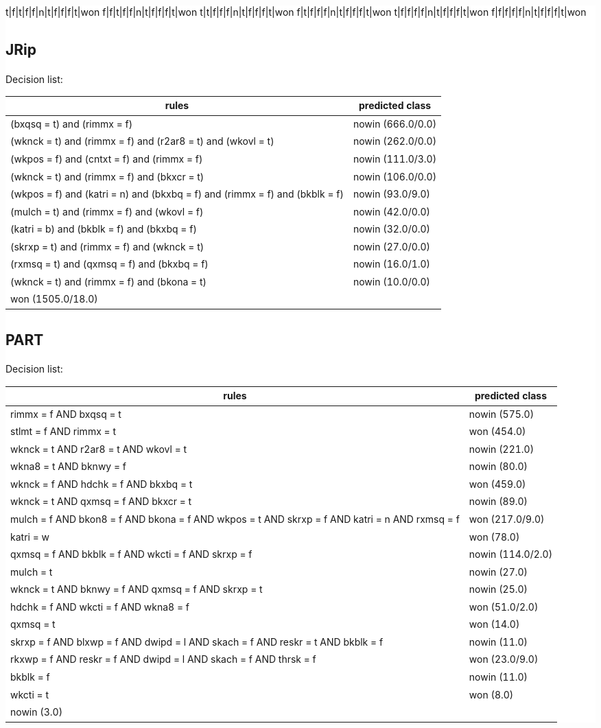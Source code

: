 t|f|t|f|f|n|t|f|f|f|t|won
f|f|t|f|f|n|t|f|f|f|t|won
t|t|f|f|f|n|t|f|f|f|t|won
f|t|f|f|f|n|t|f|f|f|t|won
t|f|f|f|f|n|t|f|f|f|t|won
f|f|f|f|f|n|t|f|f|f|t|won

## JRip

Decision list:

rules | predicted class
---|---
(bxqsq = t) and (rimmx = f)|nowin (666.0/0.0)
(wknck = t) and (rimmx = f) and (r2ar8 = t) and (wkovl = t)|nowin (262.0/0.0)
(wkpos = f) and (cntxt = f) and (rimmx = f)|nowin (111.0/3.0)
(wknck = t) and (rimmx = f) and (bkxcr = t)|nowin (106.0/0.0)
(wkpos = f) and (katri = n) and (bkxbq = f) and (rimmx = f) and (bkblk = f)|nowin (93.0/9.0)
(mulch = t) and (rimmx = f) and (wkovl = f)|nowin (42.0/0.0)
(katri = b) and (bkblk = f) and (bkxbq = f)|nowin (32.0/0.0)
(skrxp = t) and (rimmx = f) and (wknck = t)|nowin (27.0/0.0)
(rxmsq = t) and (qxmsq = f) and (bkxbq = f)|nowin (16.0/1.0)
(wknck = t) and (rimmx = f) and (bkona = t)|nowin (10.0/0.0)
|won (1505.0/18.0)


## PART

Decision list:

rules | predicted class
---|---
rimmx = f AND bxqsq = t|nowin (575.0)
stlmt = f AND rimmx = t|won (454.0)
wknck = t AND r2ar8 = t AND wkovl = t|nowin (221.0)
wkna8 = t AND bknwy = f|nowin (80.0)
wknck = f AND hdchk = f AND bkxbq = t|won (459.0)
wknck = t AND qxmsq = f AND bkxcr = t|nowin (89.0)
mulch = f AND bkon8 = f AND bkona = f AND wkpos = t AND skrxp = f AND katri = n AND rxmsq = f|won (217.0/9.0)
katri = w|won (78.0)
qxmsq = f AND bkblk = f AND wkcti = f AND skrxp = f|nowin (114.0/2.0)
mulch = t|nowin (27.0)
wknck = t AND bknwy = f AND qxmsq = f AND skrxp = t|nowin (25.0)
hdchk = f AND wkcti = f AND wkna8 = f|won (51.0/2.0)
qxmsq = t|won (14.0)
skrxp = f AND blxwp = f AND dwipd = l AND skach = f AND reskr = t AND bkblk = f|nowin (11.0)
rkxwp = f AND reskr = f AND dwipd = l AND skach = f AND thrsk = f|won (23.0/9.0)
bkblk = f|nowin (11.0)
wkcti = t|won (8.0)
|nowin (3.0)
